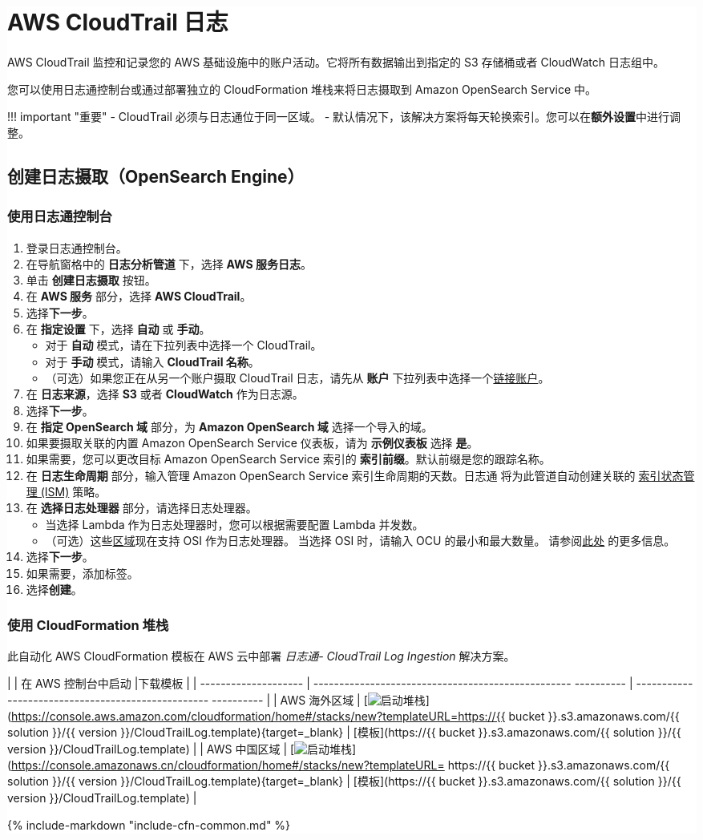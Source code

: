 # AWS CloudTrail 日志
AWS CloudTrail 监控和记录您的 AWS 基础设施中的账户活动。它将所有数据输出到指定的 S3 存储桶或者 CloudWatch 日志组中。

您可以使用日志通控制台或通过部署独立的 CloudFormation 堆栈来将日志摄取到 Amazon OpenSearch Service 中。

!!! important "重要"
    - CloudTrail 必须与日志通位于同一区域。
    - 默认情况下，该解决方案将每天轮换索引。您可以在**额外设置**中进行调整。

## 创建日志摄取（OpenSearch Engine）

### 使用日志通控制台
1. 登录日志通控制台。
2. 在导航窗格中的 **日志分析管道** 下，选择 **AWS 服务日志**。
3. 单击 **创建日志摄取** 按钮。
4. 在 **AWS 服务** 部分，选择 **AWS CloudTrail**。
5. 选择**下一步**。
6. 在 **指定设置** 下，选择 **自动** 或 **手动**。
    - 对于 **自动** 模式，请在下拉列表中选择一个 CloudTrail。
    - 对于 **手动** 模式，请输入 **CloudTrail 名称**。
    - （可选）如果您正在从另一个账户摄取 CloudTrail 日志，请先从 **账户** 下拉列表中选择一个[链接账户](../link-account/index.md)。
 7. 在 **日志来源**，选择 **S3** 或者 **CloudWatch** 作为日志源。
 8. 选择**下一步**。
 9. 在 **指定 OpenSearch 域** 部分，为 **Amazon OpenSearch 域** 选择一个导入的域。
 10. 如果要摄取关联的内置 Amazon OpenSearch Service 仪表板，请为 **示例仪表板** 选择 **是**。
 11. 如果需要，您可以更改目标 Amazon OpenSearch Service 索引的 **索引前缀**。默认前缀是您的跟踪名称。
 12. 在 **日志生命周期** 部分，输入管理 Amazon OpenSearch Service 索引生命周期的天数。日志通 将为此管道自动创建关联的 [索引状态管理 (ISM)](https://opensearch.org/docs/latest/im-plugin/ism/index/) 策略。
13. 在 **选择日志处理器** 部分，请选择日志处理器。
     - 当选择 Lambda 作为日志处理器时，您可以根据需要配置 Lambda 并发数。
     - （可选）这些[区域](https://aws.amazon.com/about-aws/whats-new/2023/04/amazon-opensearch-service-ingestion/)现在支持 OSI 作为日志处理器。 当选择 OSI 时，请输入 OCU 的最小和最大数量。 请参阅[此处](https://docs.aws.amazon.com/opensearch-service/latest/developerguide/ingestion.html#ingestion-scaling) 的更多信息。
14. 选择**下一步**。
 14. 如果需要，添加标签。
 15. 选择**创建**。

### 使用 CloudFormation 堆栈
此自动化 AWS CloudFormation 模板在 AWS 云中部署 *日志通- CloudTrail Log Ingestion* 解决方案。

| | 在 AWS 控制台中启动 |下载模板 |
| -------------------- | -------------------------------------------------- ---------- | -------------------------------------------------- ---------- |
| AWS 海外区域 | [![启动堆栈](../../images/launch-stack.png)](https://console.aws.amazon.com/cloudformation/home#/stacks/new?templateURL=https://{{ bucket }}.s3.amazonaws.com/{{ solution }}/{{ version }}/CloudTrailLog.template){target=_blank} | [模板](https://{{ bucket }}.s3.amazonaws.com/{{ solution }}/{{ version }}/CloudTrailLog.template)  |
| AWS 中国区域 | [![启动堆栈](../../images/launch-stack.png)](https://console.amazonaws.cn/cloudformation/home#/stacks/new?templateURL= https://{{ bucket }}.s3.amazonaws.com/{{ solution }}/{{ version }}/CloudTrailLog.template){target=_blank} | [模板](https://{{ bucket }}.s3.amazonaws.com/{{ solution }}/{{ version }}/CloudTrailLog.template) |

{%
include-markdown "include-cfn-common.md"
%}
